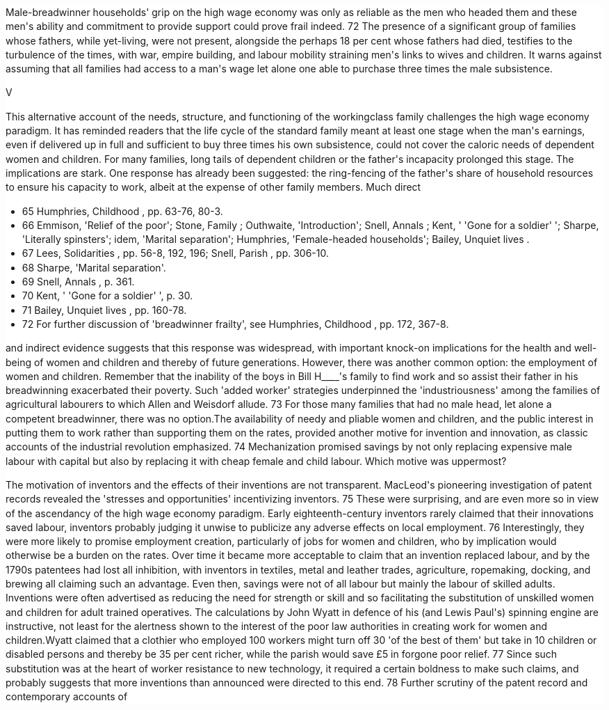 Male-breadwinner households' grip on the high wage economy was only as reliable as the men who headed them and these men's ability and commitment to provide support could prove frail indeed. 72 The presence of a significant group of families whose fathers, while yet-living, were not present, alongside the perhaps 18 per cent whose fathers had died, testifies to the turbulence of the times, with war, empire building, and labour mobility straining men's links to wives and children. It warns against assuming that all families had access to a man's wage let alone one able to purchase three times the male subsistence.

V

This alternative account of the needs, structure, and functioning of the workingclass family challenges the high wage economy paradigm. It has reminded readers that the life cycle of the standard family meant at least one stage when the man's earnings, even if delivered up in full and sufficient to buy three times his own subsistence, could not cover the caloric needs of dependent women and children. For many families, long tails of dependent children or the father's incapacity prolonged this stage. The implications are stark. One response has already been suggested: the ring-fencing of the father's share of household resources to ensure his capacity to work, albeit at the expense of other family members. Much direct

- 65 Humphries, Childhood , pp. 63-76, 80-3.
- 66 Emmison, 'Relief of the poor'; Stone, Family ; Outhwaite, 'Introduction'; Snell, Annals ; Kent, ' 'Gone for a soldier' '; Sharpe, 'Literally spinsters'; idem, 'Marital separation'; Humphries, 'Female-headed households'; Bailey, Unquiet lives .
- 67 Lees, Solidarities , pp. 56-8, 192, 196; Snell, Parish , pp. 306-10.
- 68 Sharpe, 'Marital separation'.
- 69 Snell, Annals , p. 361.
- 70 Kent, ' 'Gone for a soldier' ', p. 30.
- 71 Bailey, Unquiet lives , pp. 160-78.
- 72 For further discussion of 'breadwinner frailty', see Humphries, Childhood , pp. 172, 367-8.

and indirect evidence suggests that this response was widespread, with important knock-on implications for the health and well-being of women and children and thereby of future generations. However, there was another common option: the employment of women and children. Remember that the inability of the boys in Bill H\_\_\_\_'s family to find work and so assist their father in his breadwinning exacerbated their poverty. Such 'added worker' strategies underpinned the 'industriousness' among the families of agricultural labourers to which Allen and Weisdorf allude. 73 For those many families that had no male head, let alone a competent breadwinner, there was no option.The availability of needy and pliable women and children, and the public interest in putting them to work rather than supporting them on the rates, provided another motive for invention and innovation, as classic accounts of the industrial revolution emphasized. 74 Mechanization promised savings by not only replacing expensive male labour with capital but also by replacing it with cheap female and child labour. Which motive was uppermost?

The motivation of inventors and the effects of their inventions are not transparent. MacLeod's pioneering investigation of patent records revealed the 'stresses and opportunities' incentivizing inventors. 75 These were surprising, and are even more so in view of the ascendancy of the high wage economy paradigm. Early eighteenth-century inventors rarely claimed that their innovations saved labour, inventors probably judging it unwise to publicize any adverse effects on local employment. 76 Interestingly, they were more likely to promise employment creation, particularly of jobs for women and children, who by implication would otherwise be a burden on the rates. Over time it became more acceptable to claim that an invention replaced labour, and by the 1790s patentees had lost all inhibition, with inventors in textiles, metal and leather trades, agriculture, ropemaking, docking, and brewing all claiming such an advantage. Even then, savings were not of all labour but mainly the labour of skilled adults. Inventions were often advertised as reducing the need for strength or skill and so facilitating the substitution of unskilled women and children for adult trained operatives. The calculations by John Wyatt in defence of his (and Lewis Paul's) spinning engine are instructive, not least for the alertness shown to the interest of the poor law authorities in creating work for women and children.Wyatt claimed that a clothier who employed 100 workers might turn off 30 'of the best of them' but take in 10 children or disabled persons and thereby be 35 per cent richer, while the parish would save £5 in forgone poor relief. 77 Since such substitution was at the heart of worker resistance to new technology, it required a certain boldness to make such claims, and probably suggests that more inventions than announced were directed to this end. 78 Further scrutiny of the patent record and contemporary accounts of
